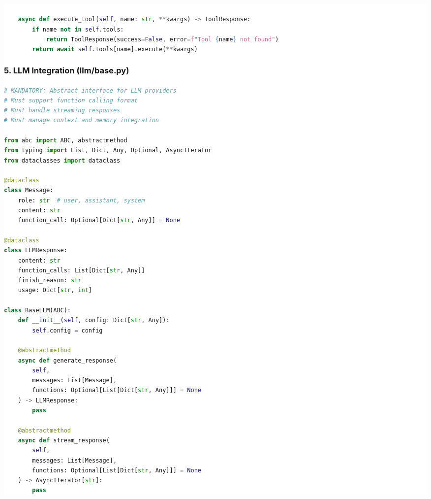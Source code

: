 ```python
    
    async def execute_tool(self, name: str, **kwargs) -> ToolResponse:
        if name not in self.tools:
            return ToolResponse(success=False, error=f"Tool {name} not found")
        return await self.tools[name].execute(**kwargs)
```

### 5. LLM Integration (llm/base.py)
```python
# MANDATORY: Abstract interface for LLM providers
# Must support function calling format
# Must handle streaming responses
# Must manage context and memory integration

from abc import ABC, abstractmethod
from typing import List, Dict, Any, Optional, AsyncIterator
from dataclasses import dataclass

@dataclass
class Message:
    role: str  # user, assistant, system
    content: str
    function_call: Optional[Dict[str, Any]] = None

@dataclass
class LLMResponse:
    content: str
    function_calls: List[Dict[str, Any]]
    finish_reason: str
    usage: Dict[str, int]

class BaseLLM(ABC):
    def __init__(self, config: Dict[str, Any]):
        self.config = config
    
    @abstractmethod
    async def generate_response(
        self, 
        messages: List[Message], 
        functions: Optional[List[Dict[str, Any]]] = None
    ) -> LLMResponse:
        pass
    
    @abstractmethod
    async def stream_response(
        self, 
        messages: List[Message], 
        functions: Optional[List[Dict[str, Any]]] = None
    ) -> AsyncIterator[str]:
        pass
```
